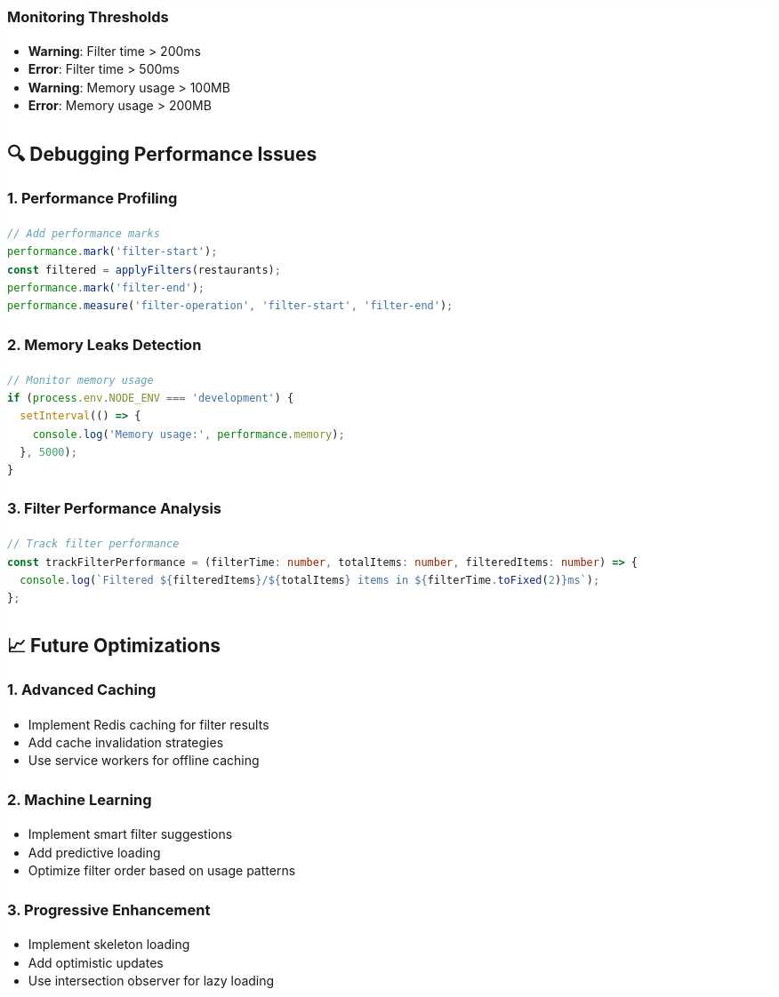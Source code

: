 ### Monitoring Thresholds
- **Warning**: Filter time > 200ms
- **Error**: Filter time > 500ms
- **Warning**: Memory usage > 100MB
- **Error**: Memory usage > 200MB

## 🔍 Debugging Performance Issues

### 1. Performance Profiling
```typescript
// Add performance marks
performance.mark('filter-start');
const filtered = applyFilters(restaurants);
performance.mark('filter-end');
performance.measure('filter-operation', 'filter-start', 'filter-end');
```

### 2. Memory Leaks Detection
```typescript
// Monitor memory usage
if (process.env.NODE_ENV === 'development') {
  setInterval(() => {
    console.log('Memory usage:', performance.memory);
  }, 5000);
}
```

### 3. Filter Performance Analysis
```typescript
// Track filter performance
const trackFilterPerformance = (filterTime: number, totalItems: number, filteredItems: number) => {
  console.log(`Filtered ${filteredItems}/${totalItems} items in ${filterTime.toFixed(2)}ms`);
};
```

## 📈 Future Optimizations

### 1. Advanced Caching
- Implement Redis caching for filter results
- Add cache invalidation strategies
- Use service workers for offline caching

### 2. Machine Learning
- Implement smart filter suggestions
- Add predictive loading
- Optimize filter order based on usage patterns

### 3. Progressive Enhancement
- Implement skeleton loading
- Add optimistic updates
- Use intersection observer for lazy loading
